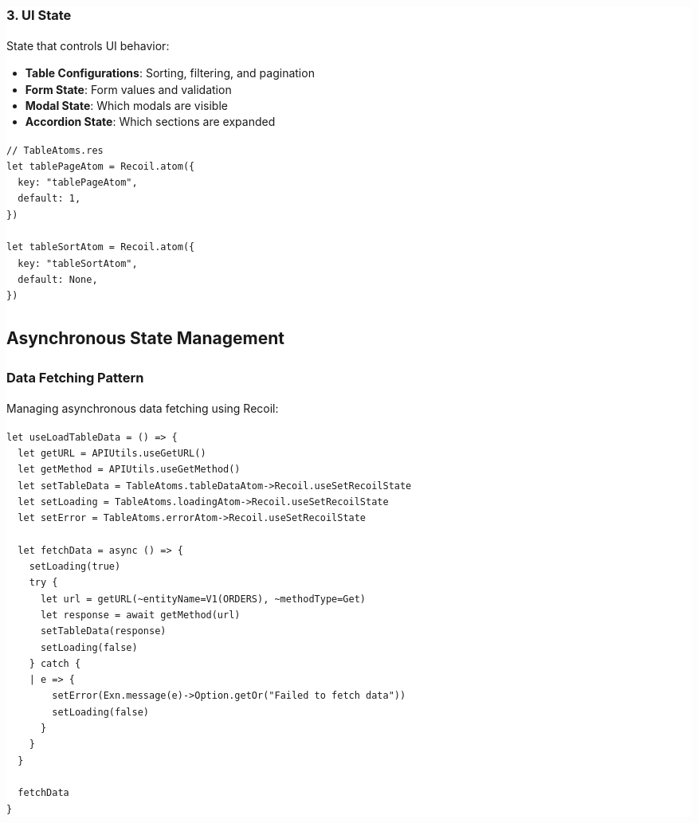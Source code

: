 ### 3. UI State

State that controls UI behavior:

- **Table Configurations**: Sorting, filtering, and pagination
- **Form State**: Form values and validation
- **Modal State**: Which modals are visible
- **Accordion State**: Which sections are expanded

```rescript
// TableAtoms.res
let tablePageAtom = Recoil.atom({
  key: "tablePageAtom",
  default: 1,
})

let tableSortAtom = Recoil.atom({
  key: "tableSortAtom",
  default: None,
})
```

## Asynchronous State Management

### Data Fetching Pattern

Managing asynchronous data fetching using Recoil:

```rescript
let useLoadTableData = () => {
  let getURL = APIUtils.useGetURL()
  let getMethod = APIUtils.useGetMethod()
  let setTableData = TableAtoms.tableDataAtom->Recoil.useSetRecoilState
  let setLoading = TableAtoms.loadingAtom->Recoil.useSetRecoilState
  let setError = TableAtoms.errorAtom->Recoil.useSetRecoilState
  
  let fetchData = async () => {
    setLoading(true)
    try {
      let url = getURL(~entityName=V1(ORDERS), ~methodType=Get)
      let response = await getMethod(url)
      setTableData(response)
      setLoading(false)
    } catch {
    | e => {
        setError(Exn.message(e)->Option.getOr("Failed to fetch data"))
        setLoading(false)
      }
    }
  }
  
  fetchData
}
```
